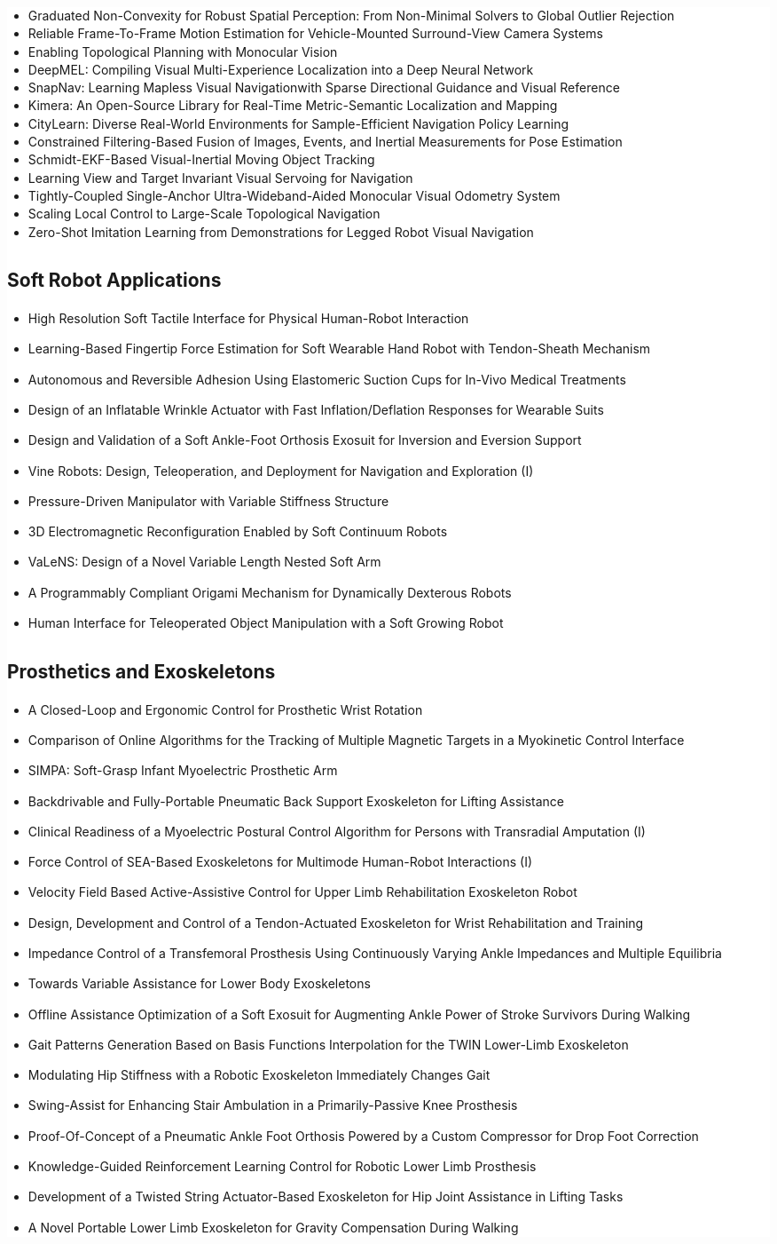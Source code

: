 - Graduated Non-Convexity for Robust Spatial Perception: From Non-Minimal Solvers to Global Outlier Rejection
- Reliable Frame-To-Frame Motion Estimation for Vehicle-Mounted Surround-View Camera Systems
- Enabling Topological Planning with Monocular Vision
- DeepMEL: Compiling Visual Multi-Experience Localization into a Deep Neural Network
- SnapNav: Learning Mapless Visual Navigationwith Sparse Directional Guidance and Visual Reference
- Kimera: An Open-Source Library for Real-Time Metric-Semantic Localization and Mapping
- CityLearn: Diverse Real-World Environments for Sample-Efficient Navigation Policy Learning
- Constrained Filtering-Based Fusion of Images, Events, and Inertial Measurements for Pose Estimation
- Schmidt-EKF-Based Visual-Inertial Moving Object Tracking
- Learning View and Target Invariant Visual Servoing for Navigation
- Tightly-Coupled Single-Anchor Ultra-Wideband-Aided Monocular Visual Odometry System
- Scaling Local Control to Large-Scale Topological Navigation
- Zero-Shot Imitation Learning from Demonstrations for Legged Robot Visual Navigation

## Soft Robot Applications
- High Resolution Soft Tactile Interface for Physical Human-Robot Interaction
- Learning-Based Fingertip Force Estimation for Soft Wearable Hand Robot with Tendon-Sheath Mechanism
- Autonomous and Reversible Adhesion Using Elastomeric Suction Cups for In-Vivo Medical Treatments
- Design of an Inflatable Wrinkle Actuator with Fast Inflation/Deflation Responses for Wearable Suits
- Design and Validation of a Soft Ankle-Foot Orthosis Exosuit for Inversion and Eversion Support
- Vine Robots: Design, Teleoperation, and Deployment for Navigation and Exploration (I)
 
 
- Pressure-Driven Manipulator with Variable Stiffness Structure
- 3D Electromagnetic Reconfiguration Enabled by Soft Continuum Robots
- VaLeNS: Design of a Novel Variable Length Nested Soft Arm
- A Programmably Compliant Origami Mechanism for Dynamically Dexterous Robots
- Human Interface for Teleoperated Object Manipulation with a Soft Growing Robot

## Prosthetics and Exoskeletons
- A Closed-Loop and Ergonomic Control for Prosthetic Wrist Rotation
- Comparison of Online Algorithms for the Tracking of Multiple Magnetic Targets in a Myokinetic Control Interface
- SIMPA: Soft-Grasp Infant Myoelectric Prosthetic Arm
- Backdrivable and Fully-Portable Pneumatic Back Support Exoskeleton for Lifting Assistance
-  Clinical Readiness of a Myoelectric Postural Control Algorithm for Persons with Transradial Amputation (I)
- Force Control of SEA-Based Exoskeletons for Multimode Human-Robot Interactions (I)
 
- Velocity Field Based Active-Assistive Control for Upper Limb Rehabilitation Exoskeleton Robot
- Design, Development and Control of a Tendon-Actuated Exoskeleton for Wrist Rehabilitation and Training
- Impedance Control of a Transfemoral Prosthesis Using Continuously Varying Ankle Impedances and Multiple Equilibria
- Towards Variable Assistance for Lower Body Exoskeletons
- Offline Assistance Optimization of a Soft Exosuit for Augmenting Ankle Power of Stroke Survivors During Walking
- Gait Patterns Generation Based on Basis Functions Interpolation for the TWIN Lower-Limb Exoskeleton
- Modulating Hip Stiffness with a Robotic Exoskeleton Immediately Changes Gait
- Swing-Assist for Enhancing Stair Ambulation in a Primarily-Passive Knee Prosthesis
- Proof-Of-Concept of a Pneumatic Ankle Foot Orthosis Powered by a Custom Compressor for Drop Foot Correction
- Knowledge-Guided Reinforcement Learning Control for Robotic Lower Limb Prosthesis
- Development of a Twisted String Actuator-Based Exoskeleton for Hip Joint Assistance in Lifting Tasks
- A Novel Portable Lower Limb Exoskeleton for Gravity Compensation During Walking
